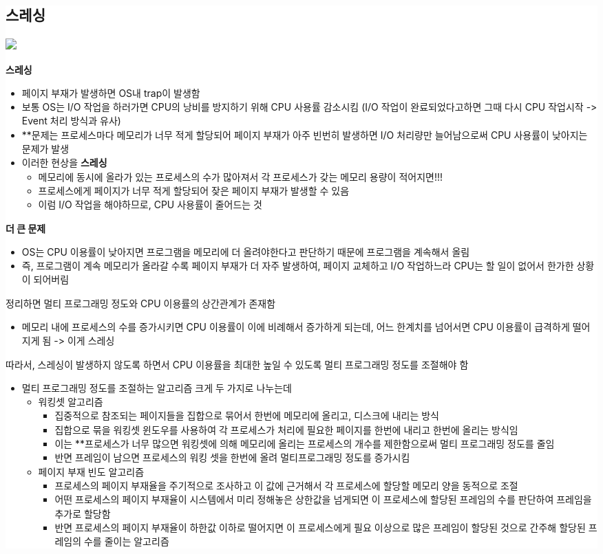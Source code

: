 
## 스레싱

![](https://i.imgur.com/2ZccYIP.png)

**스레싱**

- 페이지 부재가 발생하면 OS내 trap이 발생함
- 보통 OS는 I/O 작업을 하러가면 CPU의 낭비를 방지하기 위해 CPU 사용률 감소시킴 (I/O 작업이 완료되었다고하면 그때 다시 CPU 작업시작 -> Event 처리 방식과 유사)
- **문제는 프로세스마다 메모리가 너무 적게 할당되어 페이지 부재가 아주 빈번히 발생하면 I/O 처리량만 늘어남으로써 CPU 사용률이 낮아지는 문제가 발생
- 이러한 현상을 **스레싱**
    - 메모리에 동시에 올라가 있는 프로세스의 수가 많아져서 각 프로세스가 갖는 메모리 용량이 적어지면!!!
    - 프로세스에게 페이지가 너무 적게 할당되어 잦은 페이지 부재가 발생할 수 있음
    - 이럼 I/O 작업을 해야하므로, CPU 사용률이 줄어드는 것

**더 큰 문제**
- OS는 CPU 이용률이 낮아지면 프로그램을 메모리에 더 올려야한다고 판단하기 때문에 프로그램을 계속해서 올림
- 즉, 프로그램이 계속 메모리가 올라갈 수록 페이지 부재가 더 자주 발생하여, 페이지 교체하고 I/O 작업하느라 CPU는 할 일이 없어서 한가한 상황이 되어버림

정리하면 멀티 프로그래밍 정도와 CPU 이용률의 상간관계가 존재함
- 메모리 내에 프로세스의 수를 증가시키면 CPU 이용률이 이에 비례해서 증가하게 되는데, 어느 한계치를 넘어서면 CPU 이용률이 급격하게 떨어지게 됨 -> 이게 스레싱

따라서, 스레싱이 발생하지 않도록 하면서 CPU 이용률을 최대한 높일 수 있도록 멀티 프로그래밍 정도를 조절해야 함
- 멀티 프로그래밍 정도를 조절하는 알고리즘 크게 두 가지로 나누는데
	- 워킹셋 알고리즘
		- 집중적으로 참조되는 페이지들을 집합으로 묶어서 한번에 메모리에 올리고, 디스크에 내리는 방식
		- 집합으로 묶을 워킹셋 윈도우를 사용하여 각 프로세스가 처리에 필요한 페이지를 한번에 내리고 한번에 올리는 방식임
		- 이는 **프로세스가 너무 많으면 워킹셋에 의해 메모리에 올리는 프로세스의 개수를 제한함으로써 멀티 프로그래밍 정도를 줄임
		- 반면 프레임이 남으면 프로세스의 워킹 셋을 한번에 올려 멀티프로그래밍 정도를 증가시킴
	- 페이지 부재 빈도 알고리즘
		- 프로세스의 페이지 부재율을 주기적으로 조사하고 이 값에 근거해서 각 프로세스에 할당할 메모리 양을 동적으로 조절
		- 어떤 프로세스의 페이지 부재율이 시스템에서 미리 정해놓은 상한값을 넘게되면 이 프로세스에 할당된 프레임의 수를 판단하여 프레임을 추가로 할당함
		- 반면 프로세스의 페이지 부재율이 하한값 이하로 떨어지면 이 프로세스에게 필요 이상으로 많은 프레임이 할당된 것으로 간주해 할당된 프레임의 수를 줄이는 알고리즘

